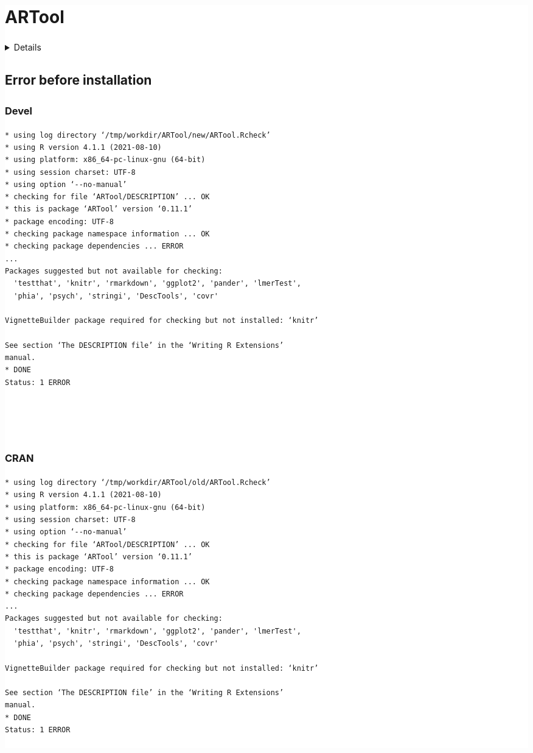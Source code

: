 # ARTool

<details></details>

## Error before installation

### Devel

```
* using log directory ‘/tmp/workdir/ARTool/new/ARTool.Rcheck’
* using R version 4.1.1 (2021-08-10)
* using platform: x86_64-pc-linux-gnu (64-bit)
* using session charset: UTF-8
* using option ‘--no-manual’
* checking for file ‘ARTool/DESCRIPTION’ ... OK
* this is package ‘ARTool’ version ‘0.11.1’
* package encoding: UTF-8
* checking package namespace information ... OK
* checking package dependencies ... ERROR
...
Packages suggested but not available for checking:
  'testthat', 'knitr', 'rmarkdown', 'ggplot2', 'pander', 'lmerTest',
  'phia', 'psych', 'stringi', 'DescTools', 'covr'

VignetteBuilder package required for checking but not installed: ‘knitr’

See section ‘The DESCRIPTION file’ in the ‘Writing R Extensions’
manual.
* DONE
Status: 1 ERROR





```
### CRAN

```
* using log directory ‘/tmp/workdir/ARTool/old/ARTool.Rcheck’
* using R version 4.1.1 (2021-08-10)
* using platform: x86_64-pc-linux-gnu (64-bit)
* using session charset: UTF-8
* using option ‘--no-manual’
* checking for file ‘ARTool/DESCRIPTION’ ... OK
* this is package ‘ARTool’ version ‘0.11.1’
* package encoding: UTF-8
* checking package namespace information ... OK
* checking package dependencies ... ERROR
...
Packages suggested but not available for checking:
  'testthat', 'knitr', 'rmarkdown', 'ggplot2', 'pander', 'lmerTest',
  'phia', 'psych', 'stringi', 'DescTools', 'covr'

VignetteBuilder package required for checking but not installed: ‘knitr’

See section ‘The DESCRIPTION file’ in the ‘Writing R Extensions’
manual.
* DONE
Status: 1 ERROR


```